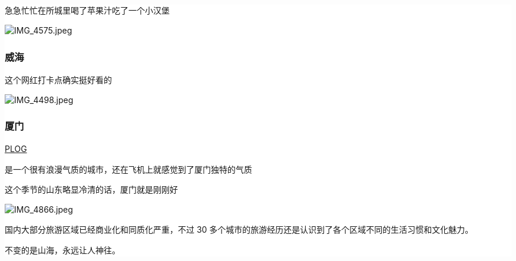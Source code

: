 急急忙忙在所城里喝了苹果汁吃了一个小汉堡

![IMG_4575.jpeg](http://img.atksoto.com/2023/12/01b3eb192fbf2f0bea9b166f1b0fa157.jpeg)

### 威海

这个网红打卡点确实挺好看的

![IMG_4498.jpeg](http://img.atksoto.com/2023/12/dc13baa3900ada1763e492b30fca067c.jpeg)

### 厦门

[PLOG](https://v.douyin.com/iRcS5Sxd/)

是一个很有浪漫气质的城市，还在飞机上就感觉到了厦门独特的气质

这个季节的山东略显冷清的话，厦门就是刚刚好

![IMG_4866.jpeg](http://img.atksoto.com/2023/12/8f65d3dcee039f57d06a2037fa407a45.jpeg)

国内大部分旅游区域已经商业化和同质化严重，不过 30 多个城市的旅游经历还是认识到了各个区域不同的生活习惯和文化魅力。

不变的是山海，永远让人神往。
